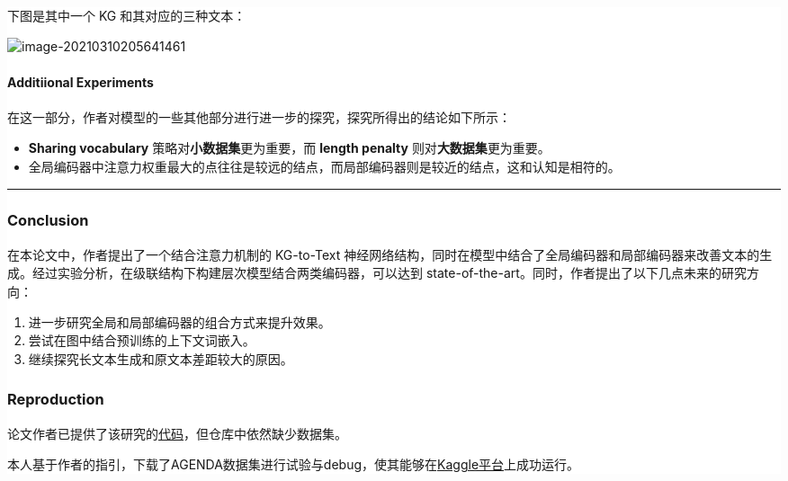下图是其中一个 KG 和其对应的三种文本：

![image-20210310205641461](https://charfole-blog.oss-cn-shenzhen.aliyuncs.com/image/image-20210310205641461.png)

#### Additiional Experiments

在这一部分，作者对模型的一些其他部分进行进一步的探究，探究所得出的结论如下所示：

- **Sharing vocabulary** 策略对**小数据集**更为重要，而 **length penalty** 则对**大数据集**更为重要。
- 全局编码器中注意力权重最大的点往往是较远的结点，而局部编码器则是较近的结点，这和认知是相符的。

------

### Conclusion

在本论文中，作者提出了一个结合注意力机制的 KG-to-Text 神经网络结构，同时在模型中结合了全局编码器和局部编码器来改善文本的生成。经过实验分析，在级联结构下构建层次模型结合两类编码器，可以达到 state-of-the-art。同时，作者提出了以下几点未来的研究方向：

1. 进一步研究全局和局部编码器的组合方式来提升效果。
2. 尝试在图中结合预训练的上下文词嵌入。
3. 继续探究长文本生成和原文本差距较大的原因。

### Reproduction

论文作者已提供了该研究的[代码](https://github.com/UKPLab/kg2text)，但仓库中依然缺少数据集。

本人基于作者的指引，下载了AGENDA数据集进行试验与debug，使其能够在[Kaggle平台](https://www.kaggle.com/charfole/kg2text-notebook)上成功运行。